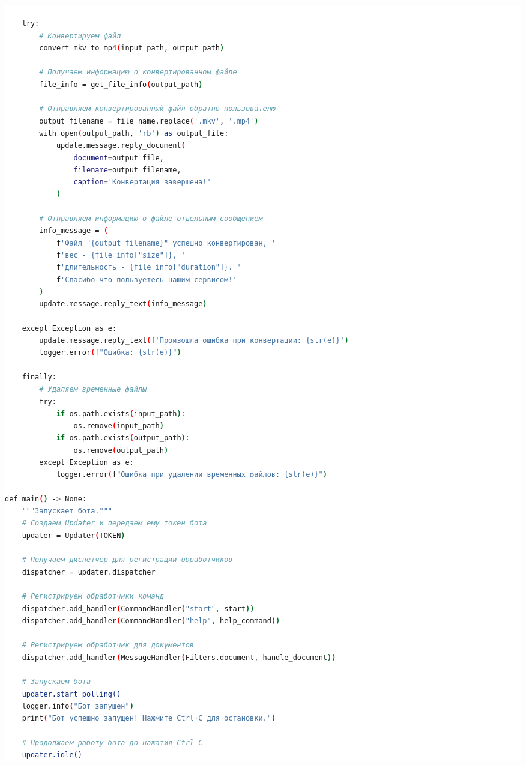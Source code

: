 ```bash
    
    try:
        # Конвертируем файл
        convert_mkv_to_mp4(input_path, output_path)
        
        # Получаем информацию о конвертированном файле
        file_info = get_file_info(output_path)
        
        # Отправляем конвертированный файл обратно пользователю
        output_filename = file_name.replace('.mkv', '.mp4')
        with open(output_path, 'rb') as output_file:
            update.message.reply_document(
                document=output_file,
                filename=output_filename,
                caption='Конвертация завершена!'
            )
        
        # Отправляем информацию о файле отдельным сообщением
        info_message = (
            f'Файл "{output_filename}" успешно конвертирован, '
            f'вес - {file_info["size"]}, '
            f'длительность - {file_info["duration"]}. '
            f'Спасибо что пользуетесь нашим сервисом!'
        )
        update.message.reply_text(info_message)
        
    except Exception as e:
        update.message.reply_text(f'Произошла ошибка при конвертации: {str(e)}')
        logger.error(f"Ошибка: {str(e)}")
    
    finally:
        # Удаляем временные файлы
        try:
            if os.path.exists(input_path):
                os.remove(input_path)
            if os.path.exists(output_path):
                os.remove(output_path)
        except Exception as e:
            logger.error(f"Ошибка при удалении временных файлов: {str(e)}")

def main() -> None:
    """Запускает бота."""
    # Создаем Updater и передаем ему токен бота
    updater = Updater(TOKEN)

    # Получаем диспетчер для регистрации обработчиков
    dispatcher = updater.dispatcher

    # Регистрируем обработчики команд
    dispatcher.add_handler(CommandHandler("start", start))
    dispatcher.add_handler(CommandHandler("help", help_command))

    # Регистрируем обработчик для документов
    dispatcher.add_handler(MessageHandler(Filters.document, handle_document))

    # Запускаем бота
    updater.start_polling()
    logger.info("Бот запущен")
    print("Бот успешно запущен! Нажмите Ctrl+C для остановки.")
    
    # Продолжаем работу бота до нажатия Ctrl-C
    updater.idle()

```